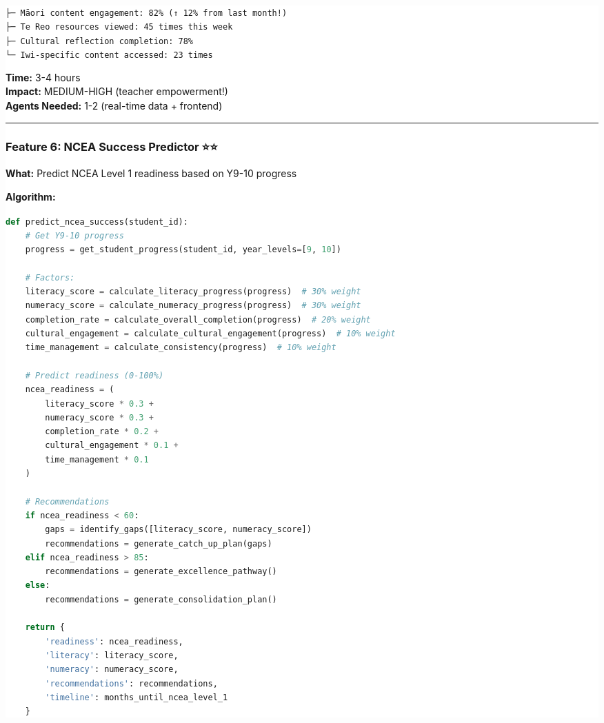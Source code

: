 ```
├─ Māori content engagement: 82% (↑ 12% from last month!)
├─ Te Reo resources viewed: 45 times this week
├─ Cultural reflection completion: 78%
└─ Iwi-specific content accessed: 23 times
```

**Time:** 3-4 hours  
**Impact:** MEDIUM-HIGH (teacher empowerment!)  
**Agents Needed:** 1-2 (real-time data + frontend)

---

### **Feature 6: NCEA Success Predictor** ⭐⭐
**What:** Predict NCEA Level 1 readiness based on Y9-10 progress

**Algorithm:**
```python
def predict_ncea_success(student_id):
    # Get Y9-10 progress
    progress = get_student_progress(student_id, year_levels=[9, 10])
    
    # Factors:
    literacy_score = calculate_literacy_progress(progress)  # 30% weight
    numeracy_score = calculate_numeracy_progress(progress)  # 30% weight
    completion_rate = calculate_overall_completion(progress)  # 20% weight
    cultural_engagement = calculate_cultural_engagement(progress)  # 10% weight
    time_management = calculate_consistency(progress)  # 10% weight
    
    # Predict readiness (0-100%)
    ncea_readiness = (
        literacy_score * 0.3 +
        numeracy_score * 0.3 +
        completion_rate * 0.2 +
        cultural_engagement * 0.1 +
        time_management * 0.1
    )
    
    # Recommendations
    if ncea_readiness < 60:
        gaps = identify_gaps([literacy_score, numeracy_score])
        recommendations = generate_catch_up_plan(gaps)
    elif ncea_readiness > 85:
        recommendations = generate_excellence_pathway()
    else:
        recommendations = generate_consolidation_plan()
    
    return {
        'readiness': ncea_readiness,
        'literacy': literacy_score,
        'numeracy': numeracy_score,
        'recommendations': recommendations,
        'timeline': months_until_ncea_level_1
    }
```
